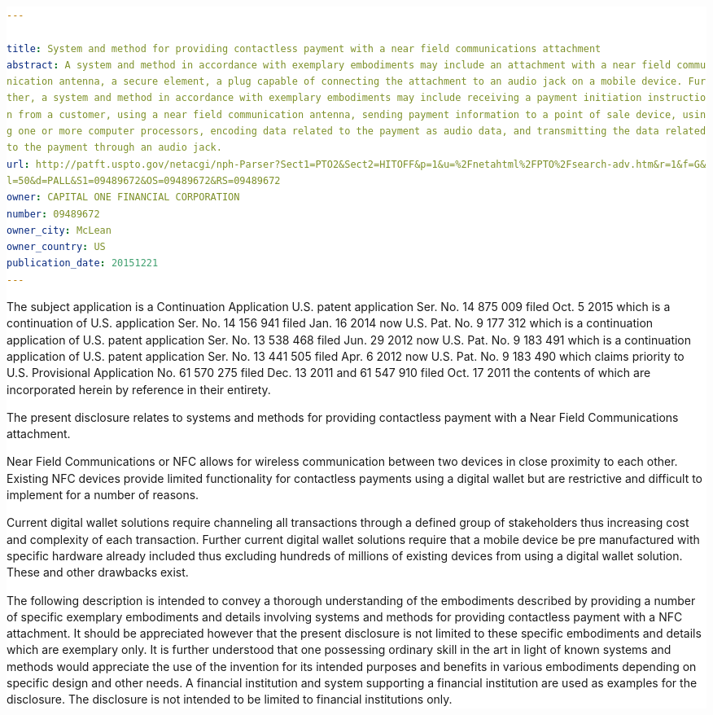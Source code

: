 ```yaml
---

title: System and method for providing contactless payment with a near field communications attachment
abstract: A system and method in accordance with exemplary embodiments may include an attachment with a near field communication antenna, a secure element, a plug capable of connecting the attachment to an audio jack on a mobile device. Further, a system and method in accordance with exemplary embodiments may include receiving a payment initiation instruction from a customer, using a near field communication antenna, sending payment information to a point of sale device, using one or more computer processors, encoding data related to the payment as audio data, and transmitting the data related to the payment through an audio jack.
url: http://patft.uspto.gov/netacgi/nph-Parser?Sect1=PTO2&Sect2=HITOFF&p=1&u=%2Fnetahtml%2FPTO%2Fsearch-adv.htm&r=1&f=G&l=50&d=PALL&S1=09489672&OS=09489672&RS=09489672
owner: CAPITAL ONE FINANCIAL CORPORATION
number: 09489672
owner_city: McLean
owner_country: US
publication_date: 20151221
---
```

The subject application is a Continuation Application U.S. patent application Ser. No. 14 875 009 filed Oct. 5 2015 which is a continuation of U.S. application Ser. No. 14 156 941 filed Jan. 16 2014 now U.S. Pat. No. 9 177 312 which is a continuation application of U.S. patent application Ser. No. 13 538 468 filed Jun. 29 2012 now U.S. Pat. No. 9 183 491 which is a continuation application of U.S. patent application Ser. No. 13 441 505 filed Apr. 6 2012 now U.S. Pat. No. 9 183 490 which claims priority to U.S. Provisional Application No. 61 570 275 filed Dec. 13 2011 and 61 547 910 filed Oct. 17 2011 the contents of which are incorporated herein by reference in their entirety.

The present disclosure relates to systems and methods for providing contactless payment with a Near Field Communications attachment.

Near Field Communications or NFC allows for wireless communication between two devices in close proximity to each other. Existing NFC devices provide limited functionality for contactless payments using a digital wallet but are restrictive and difficult to implement for a number of reasons.

Current digital wallet solutions require channeling all transactions through a defined group of stakeholders thus increasing cost and complexity of each transaction. Further current digital wallet solutions require that a mobile device be pre manufactured with specific hardware already included thus excluding hundreds of millions of existing devices from using a digital wallet solution. These and other drawbacks exist.

The following description is intended to convey a thorough understanding of the embodiments described by providing a number of specific exemplary embodiments and details involving systems and methods for providing contactless payment with a NFC attachment. It should be appreciated however that the present disclosure is not limited to these specific embodiments and details which are exemplary only. It is further understood that one possessing ordinary skill in the art in light of known systems and methods would appreciate the use of the invention for its intended purposes and benefits in various embodiments depending on specific design and other needs. A financial institution and system supporting a financial institution are used as examples for the disclosure. The disclosure is not intended to be limited to financial institutions only.
